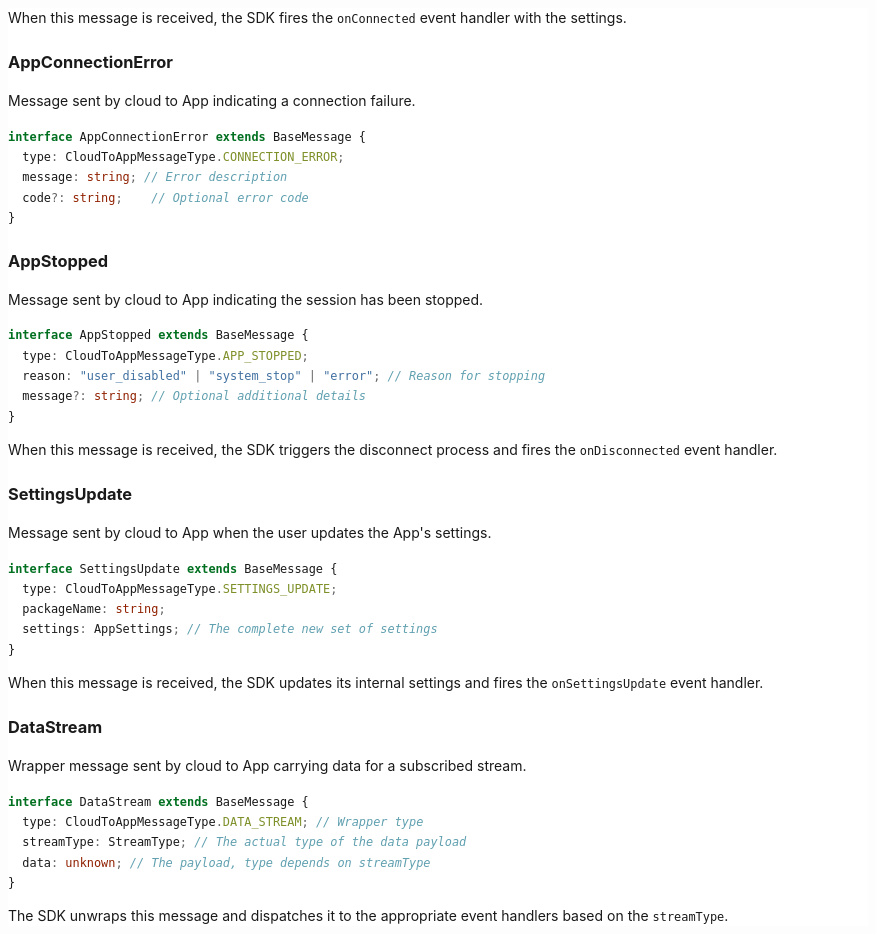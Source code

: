 When this message is received, the SDK fires the `onConnected` event handler with the settings.

### AppConnectionError

Message sent by cloud to App indicating a connection failure.

```typescript
interface AppConnectionError extends BaseMessage {
  type: CloudToAppMessageType.CONNECTION_ERROR;
  message: string; // Error description
  code?: string;    // Optional error code
}
```

### AppStopped

Message sent by cloud to App indicating the session has been stopped.

```typescript
interface AppStopped extends BaseMessage {
  type: CloudToAppMessageType.APP_STOPPED;
  reason: "user_disabled" | "system_stop" | "error"; // Reason for stopping
  message?: string; // Optional additional details
}
```

When this message is received, the SDK triggers the disconnect process and fires the `onDisconnected` event handler.

### SettingsUpdate

Message sent by cloud to App when the user updates the App's settings.

```typescript
interface SettingsUpdate extends BaseMessage {
  type: CloudToAppMessageType.SETTINGS_UPDATE;
  packageName: string;
  settings: AppSettings; // The complete new set of settings
}
```

When this message is received, the SDK updates its internal settings and fires the `onSettingsUpdate` event handler.

### DataStream

Wrapper message sent by cloud to App carrying data for a subscribed stream.

```typescript
interface DataStream extends BaseMessage {
  type: CloudToAppMessageType.DATA_STREAM; // Wrapper type
  streamType: StreamType; // The actual type of the data payload
  data: unknown; // The payload, type depends on streamType
}
```

The SDK unwraps this message and dispatches it to the appropriate event handlers based on the `streamType`.
